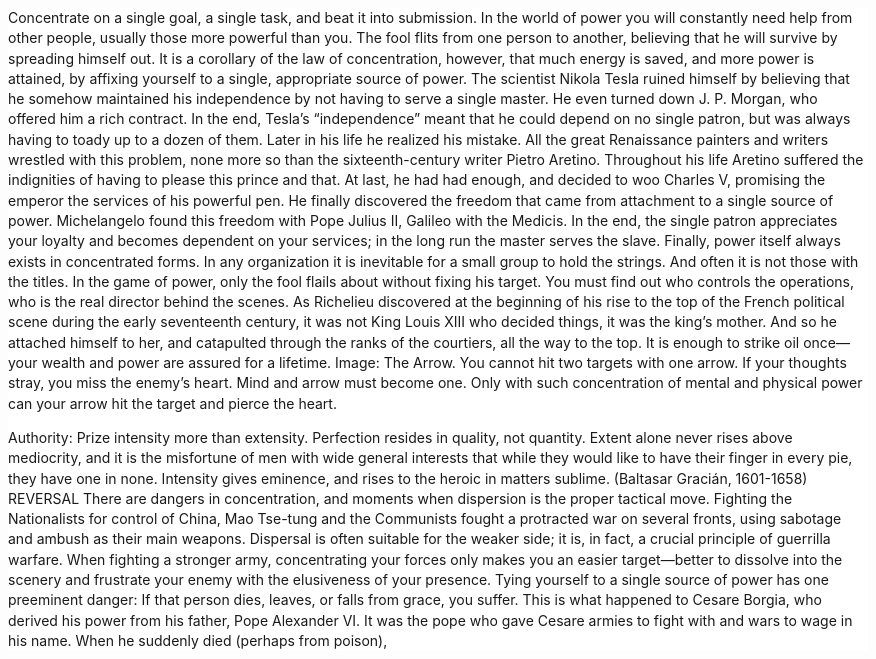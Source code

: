 Concentrate on a single goal, a single task, and beat it into submission. In
the world of power you will constantly need help from other people, usually
those more powerful than you. The fool flits from one person to another,
believing that he will survive by spreading himself out. It is a corollary of
the law of concentration, however, that much energy is saved, and more
power is attained, by affixing yourself to a single, appropriate source of
power. The scientist Nikola Tesla ruined himself by believing that he
somehow maintained his independence by not having to serve a single
master. He even turned down J. P. Morgan, who offered him a rich contract.
In the end, Tesla’s “independence” meant that he could depend on no single
patron, but was always having to toady up to a dozen of them. Later in his
life he realized his mistake.
All the great Renaissance painters and writers wrestled with this problem,
none more so than the sixteenth-century writer Pietro Aretino. Throughout
his life Aretino suffered the indignities of having to please this prince and
that. At last, he had had enough, and decided to woo Charles V, promising
the emperor the services of his powerful pen. He finally discovered the
freedom that came from attachment to a single source of power.
Michelangelo found this freedom with Pope Julius II, Galileo with the
Medicis. In the end, the single patron appreciates your loyalty and becomes
dependent on your services; in the long run the master serves the slave.
Finally, power itself always exists in concentrated forms. In any
organization it is inevitable for a small group to hold the strings. And often
it is not those with the titles. In the game of power, only the fool flails about
without fixing his target. You must find out who controls the operations,
who is the real director behind the scenes. As Richelieu discovered at the
beginning of his rise to the top of the French political scene during the early
seventeenth century, it was not King Louis XIII who decided things, it was
the king’s mother. And so he attached himself to her, and catapulted through
the ranks of the courtiers, all the way to the top.
It is enough to strike oil once—your wealth and power are assured for a
lifetime.
Image: The Arrow. You cannot hit two targets 
with one arrow. If your thoughts stray, you 
miss the enemy’s heart. Mind and 
arrow must become one. Only 
with such concentration of 
mental and physical 
power can your arrow 
hit the target and 
pierce the 
heart.
 
 
 
Authority: Prize intensity more than extensity. Perfection resides in quality,
not quantity. Extent alone never rises above mediocrity, and it is the
misfortune of men with wide general interests that while they would like to
have their finger in every pie, they have one in none. Intensity gives
eminence, and rises to the heroic in matters sublime. (Baltasar Gracián,
1601-1658)
REVERSAL
There are dangers in concentration, and moments when dispersion is the
proper tactical move. Fighting the Nationalists for control of China, Mao
Tse-tung and the Communists fought a protracted war on several fronts,
using sabotage and ambush as their main weapons. Dispersal is often
suitable for the weaker side; it is, in fact, a crucial principle of guerrilla
warfare. When fighting a stronger army, concentrating your forces only
makes you an easier target—better to dissolve into the scenery and frustrate
your enemy with the elusiveness of your presence.
Tying yourself to a single source of power has one preeminent danger: If
that person dies, leaves, or falls from grace, you suffer. This is what
happened to Cesare Borgia, who derived his power from his father, Pope
Alexander VI. It was the pope who gave Cesare armies to fight with and
wars to wage in his name. When he suddenly died (perhaps from poison),